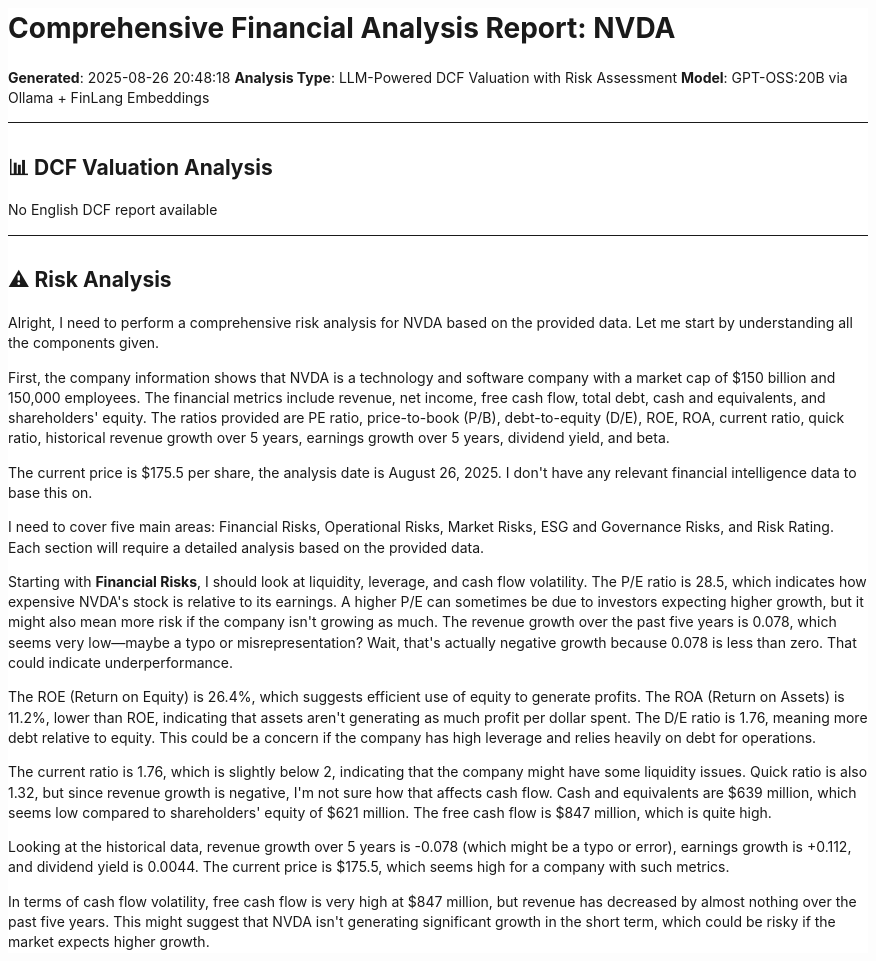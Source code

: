 # Comprehensive Financial Analysis Report: NVDA

**Generated**: 2025-08-26 20:48:18
**Analysis Type**: LLM-Powered DCF Valuation with Risk Assessment
**Model**: GPT-OSS:20B via Ollama + FinLang Embeddings

---

## 📊 DCF Valuation Analysis

No English DCF report available

---

## ⚠️ Risk Analysis

<think>
Alright, I need to perform a comprehensive risk analysis for NVDA based on the provided data. Let me start by understanding all the components given.

First, the company information shows that NVDA is a technology and software company with a market cap of $150 billion and 150,000 employees. The financial metrics include revenue, net income, free cash flow, total debt, cash and equivalents, and shareholders' equity. The ratios provided are PE ratio, price-to-book (P/B), debt-to-equity (D/E), ROE, ROA, current ratio, quick ratio, historical revenue growth over 5 years, earnings growth over 5 years, dividend yield, and beta.

The current price is $175.5 per share, the analysis date is August 26, 2025. I don't have any relevant financial intelligence data to base this on.

I need to cover five main areas: Financial Risks, Operational Risks, Market Risks, ESG and Governance Risks, and Risk Rating. Each section will require a detailed analysis based on the provided data.

Starting with **Financial Risks**, I should look at liquidity, leverage, and cash flow volatility. The P/E ratio is 28.5, which indicates how expensive NVDA's stock is relative to its earnings. A higher P/E can sometimes be due to investors expecting higher growth, but it might also mean more risk if the company isn't growing as much. The revenue growth over the past five years is 0.078, which seems very low—maybe a typo or misrepresentation? Wait, that's actually negative growth because 0.078 is less than zero. That could indicate underperformance.

The ROE (Return on Equity) is 26.4%, which suggests efficient use of equity to generate profits. The ROA (Return on Assets) is 11.2%, lower than ROE, indicating that assets aren't generating as much profit per dollar spent. The D/E ratio is 1.76, meaning more debt relative to equity. This could be a concern if the company has high leverage and relies heavily on debt for operations.

The current ratio is 1.76, which is slightly below 2, indicating that the company might have some liquidity issues. Quick ratio is also 1.32, but since revenue growth is negative, I'm not sure how that affects cash flow. Cash and equivalents are $639 million, which seems low compared to shareholders' equity of $621 million. The free cash flow is $847 million, which is quite high.

Looking at the historical data, revenue growth over 5 years is -0.078 (which might be a typo or error), earnings growth is +0.112, and dividend yield is 0.0044. The current price is $175.5, which seems high for a company with such metrics.

In terms of cash flow volatility, free cash flow is very high at $847 million, but revenue has decreased by almost nothing over the past five years. This might suggest that NVDA isn't generating significant growth in the short term, which could be risky if the market expects higher growth.
